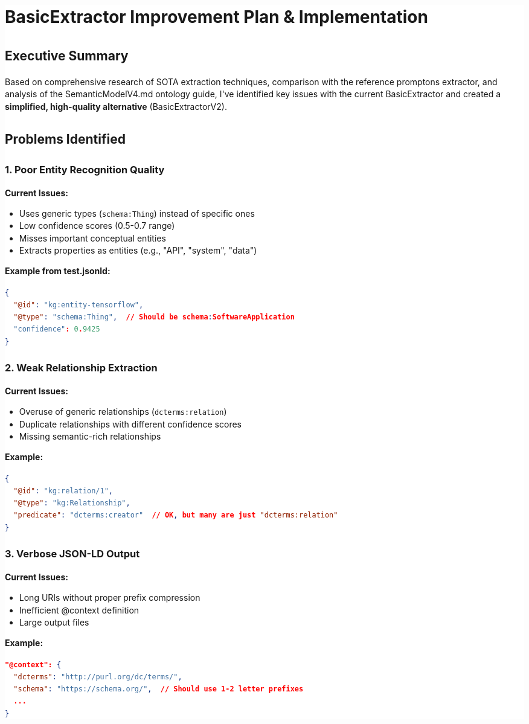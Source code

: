 # BasicExtractor Improvement Plan & Implementation

## Executive Summary

Based on comprehensive research of SOTA extraction techniques, comparison with the reference promptons extractor, and analysis of the SemanticModelV4.md ontology guide, I've identified key issues with the current BasicExtractor and created a **simplified, high-quality alternative** (BasicExtractorV2).

## Problems Identified

### 1. Poor Entity Recognition Quality
**Current Issues:**
- Uses generic types (`schema:Thing`) instead of specific ones
- Low confidence scores (0.5-0.7 range)
- Misses important conceptual entities
- Extracts properties as entities (e.g., "API", "system", "data")

**Example from test.jsonld:**
```json
{
  "@id": "kg:entity-tensorflow",
  "@type": "schema:Thing",  // Should be schema:SoftwareApplication
  "confidence": 0.9425
}
```

### 2. Weak Relationship Extraction
**Current Issues:**
- Overuse of generic relationships (`dcterms:relation`)
- Duplicate relationships with different confidence scores
- Missing semantic-rich relationships

**Example:**
```json
{
  "@id": "kg:relation/1",
  "@type": "kg:Relationship",
  "predicate": "dcterms:creator"  // OK, but many are just "dcterms:relation"
}
```

### 3. Verbose JSON-LD Output
**Current Issues:**
- Long URIs without proper prefix compression
- Inefficient @context definition
- Large output files

**Example:**
```json
"@context": {
  "dcterms": "http://purl.org/dc/terms/",
  "schema": "https://schema.org/",  // Should use 1-2 letter prefixes
  ...
}
```
